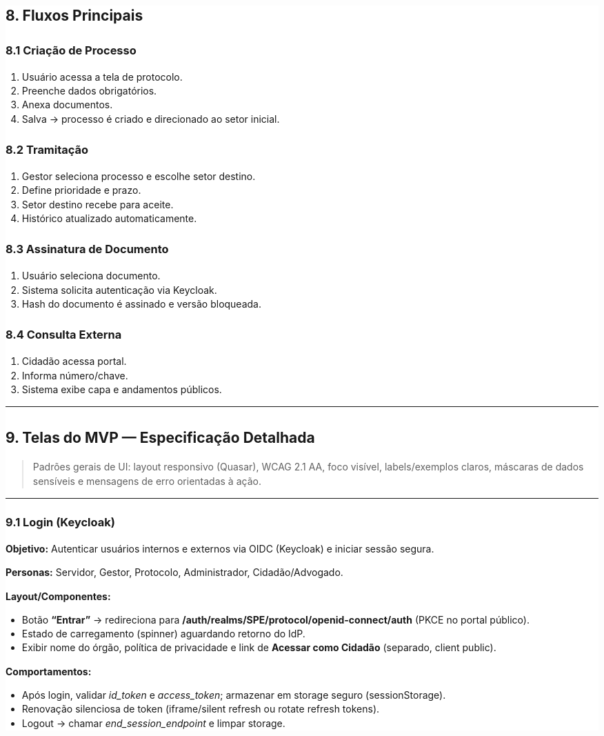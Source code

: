 
## 8. Fluxos Principais

### 8.1 Criação de Processo
1. Usuário acessa a tela de protocolo.  
2. Preenche dados obrigatórios.  
3. Anexa documentos.  
4. Salva → processo é criado e direcionado ao setor inicial.  

### 8.2 Tramitação
1. Gestor seleciona processo e escolhe setor destino.  
2. Define prioridade e prazo.  
3. Setor destino recebe para aceite.  
4. Histórico atualizado automaticamente.  

### 8.3 Assinatura de Documento
1. Usuário seleciona documento.  
2. Sistema solicita autenticação via Keycloak.  
3. Hash do documento é assinado e versão bloqueada.  

### 8.4 Consulta Externa
1. Cidadão acessa portal.  
2. Informa número/chave.  
3. Sistema exibe capa e andamentos públicos.  

---

## 9. Telas do MVP — Especificação Detalhada

> Padrões gerais de UI: layout responsivo (Quasar), WCAG 2.1 AA, foco visível, labels/exemplos claros, máscaras de dados sensíveis e mensagens de erro orientadas à ação.

---

### 9.1 Login (Keycloak)
**Objetivo:** Autenticar usuários internos e externos via OIDC (Keycloak) e iniciar sessão segura.

**Personas:** Servidor, Gestor, Protocolo, Administrador, Cidadão/Advogado.

**Layout/Componentes:**
- Botão **“Entrar”** → redireciona para **/auth/realms/SPE/protocol/openid-connect/auth** (PKCE no portal público).  
- Estado de carregamento (spinner) aguardando retorno do IdP.  
- Exibir nome do órgão, política de privacidade e link de **Acessar como Cidadão** (separado, client public).  

**Comportamentos:**
- Após login, validar *id_token* e *access_token*; armazenar em storage seguro (sessionStorage).  
- Renovação silenciosa de token (iframe/silent refresh ou rotate refresh tokens).  
- Logout → chamar *end_session_endpoint* e limpar storage.  
